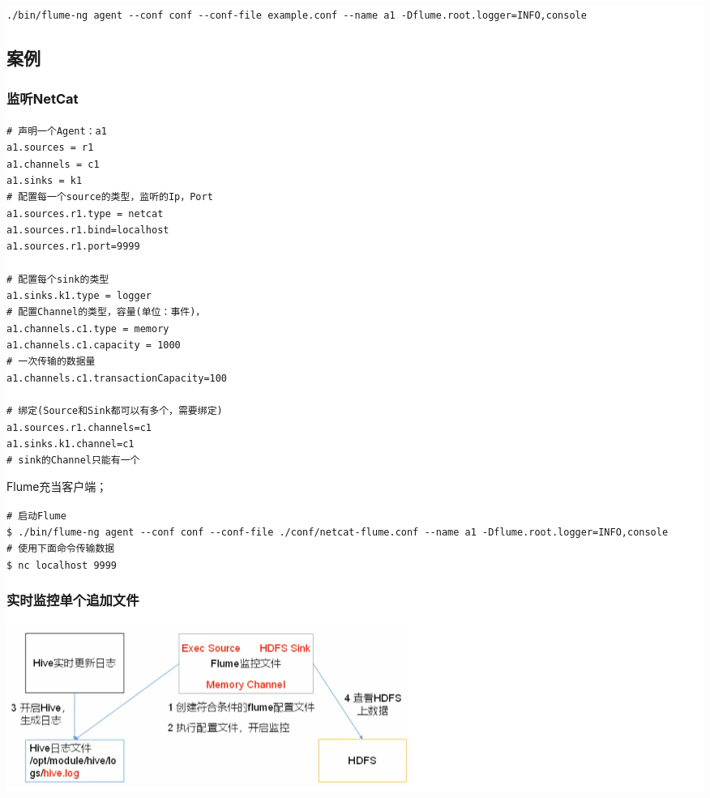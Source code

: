    ```shell、
   ./bin/flume-ng agent --conf conf --conf-file example.conf --name a1 -Dflume.root.logger=INFO,console
   ```

## 案例

### 监听NetCat

```properties
# 声明一个Agent：a1
a1.sources = r1
a1.channels = c1
a1.sinks = k1
# 配置每一个source的类型，监听的Ip，Port
a1.sources.r1.type = netcat
a1.sources.r1.bind=localhost
a1.sources.r1.port=9999

# 配置每个sink的类型
a1.sinks.k1.type = logger
# 配置Channel的类型，容量(单位：事件)，
a1.channels.c1.type = memory
a1.channels.c1.capacity = 1000
# 一次传输的数据量
a1.channels.c1.transactionCapacity=100

# 绑定(Source和Sink都可以有多个，需要绑定)
a1.sources.r1.channels=c1
a1.sinks.k1.channel=c1	
# sink的Channel只能有一个
```

Flume充当客户端；

```shell
# 启动Flume
$ ./bin/flume-ng agent --conf conf --conf-file ./conf/netcat-flume.conf --name a1 -Dflume.root.logger=INFO,console
# 使用下面命令传输数据
$ nc localhost 9999
```

### 实时监控单个追加文件

<img src="image/flume2.png" style="zoom: 50%;" />
